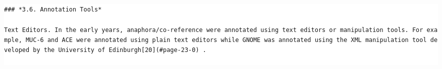 ```text
### *3.6. Annotation Tools*

Text Editors. In the early years, anaphora/co-reference were annotated using text editors or manipulation tools. For example, MUC-6 and ACE were annotated using plain text editors while GNOME was annotated using the XML manipulation tool developed by the University of Edinburgh[20](#page-23-0) .

